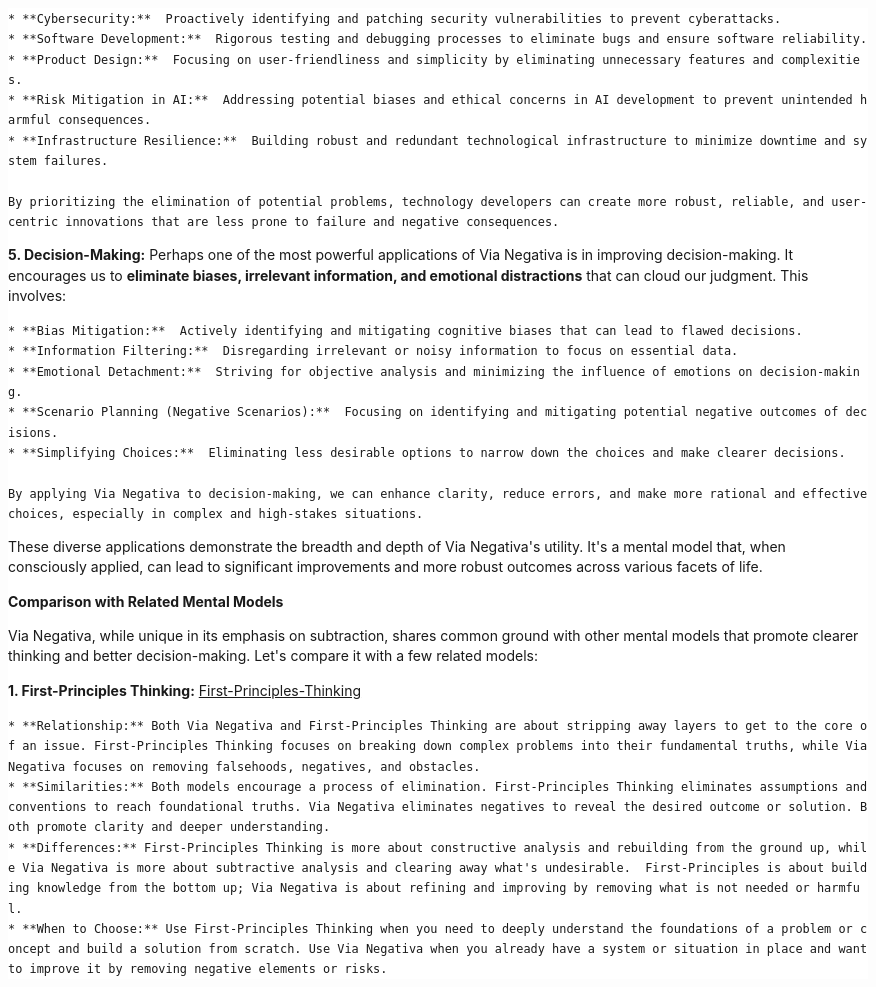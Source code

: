     * **Cybersecurity:**  Proactively identifying and patching security vulnerabilities to prevent cyberattacks.
    * **Software Development:**  Rigorous testing and debugging processes to eliminate bugs and ensure software reliability.
    * **Product Design:**  Focusing on user-friendliness and simplicity by eliminating unnecessary features and complexities.
    * **Risk Mitigation in AI:**  Addressing potential biases and ethical concerns in AI development to prevent unintended harmful consequences.
    * **Infrastructure Resilience:**  Building robust and redundant technological infrastructure to minimize downtime and system failures.

    By prioritizing the elimination of potential problems, technology developers can create more robust, reliable, and user-centric innovations that are less prone to failure and negative consequences.

**5. Decision-Making:**  Perhaps one of the most powerful applications of Via Negativa is in improving decision-making.  It encourages us to **eliminate biases, irrelevant information, and emotional distractions** that can cloud our judgment. This involves:

    * **Bias Mitigation:**  Actively identifying and mitigating cognitive biases that can lead to flawed decisions.
    * **Information Filtering:**  Disregarding irrelevant or noisy information to focus on essential data.
    * **Emotional Detachment:**  Striving for objective analysis and minimizing the influence of emotions on decision-making.
    * **Scenario Planning (Negative Scenarios):**  Focusing on identifying and mitigating potential negative outcomes of decisions.
    * **Simplifying Choices:**  Eliminating less desirable options to narrow down the choices and make clearer decisions.

    By applying Via Negativa to decision-making, we can enhance clarity, reduce errors, and make more rational and effective choices, especially in complex and high-stakes situations.

These diverse applications demonstrate the breadth and depth of Via Negativa's utility.  It's a mental model that, when consciously applied, can lead to significant improvements and more robust outcomes across various facets of life.

**Comparison with Related Mental Models**

Via Negativa, while unique in its emphasis on subtraction, shares common ground with other mental models that promote clearer thinking and better decision-making. Let's compare it with a few related models:

**1. First-Principles Thinking:** [First-Principles-Thinking](/docs/thinking-toolkit/classic-mental-models/first-principles-thinking)

    * **Relationship:** Both Via Negativa and First-Principles Thinking are about stripping away layers to get to the core of an issue. First-Principles Thinking focuses on breaking down complex problems into their fundamental truths, while Via Negativa focuses on removing falsehoods, negatives, and obstacles.
    * **Similarities:** Both models encourage a process of elimination. First-Principles Thinking eliminates assumptions and conventions to reach foundational truths. Via Negativa eliminates negatives to reveal the desired outcome or solution. Both promote clarity and deeper understanding.
    * **Differences:** First-Principles Thinking is more about constructive analysis and rebuilding from the ground up, while Via Negativa is more about subtractive analysis and clearing away what's undesirable.  First-Principles is about building knowledge from the bottom up; Via Negativa is about refining and improving by removing what is not needed or harmful.
    * **When to Choose:** Use First-Principles Thinking when you need to deeply understand the foundations of a problem or concept and build a solution from scratch. Use Via Negativa when you already have a system or situation in place and want to improve it by removing negative elements or risks.
